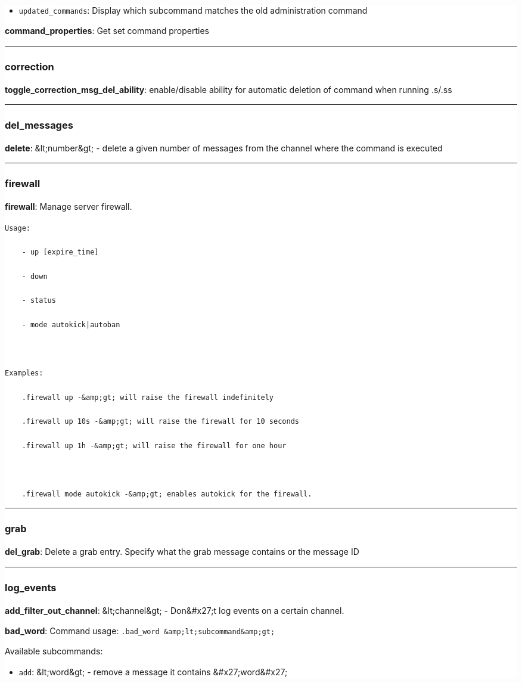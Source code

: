 - `updated_commands`: Display which subcommand matches the old administration command

**command_properties**: Get set command properties

------
### correction 
**toggle_correction_msg_del_ability**: enable/disable ability for automatic deletion of command when running .s/.ss

------
### del_messages 
**delete**: &amp;lt;number&amp;gt; - delete a given number of messages from the channel where the command is executed

------
### firewall 
**firewall**: Manage server firewall.



    Usage:

        - up [expire_time]

        - down

        - status

        - mode autokick|autoban



    Examples:

        .firewall up -&amp;gt; will raise the firewall indefinitely

        .firewall up 10s -&amp;gt; will raise the firewall for 10 seconds

        .firewall up 1h -&amp;gt; will raise the firewall for one hour



        .firewall mode autokick -&amp;gt; enables autokick for the firewall.

------
### grab 
**del_grab**: Delete a grab entry. Specify what the grab message contains or the message ID

------
### log_events 
**add_filter_out_channel**: &amp;lt;channel&amp;gt; - Don&amp;#x27;t log events on a certain channel.

**bad_word**: Command usage: `.bad_word &amp;lt;subcommand&amp;gt;`

Available subcommands:

- `add`: &amp;lt;word&amp;gt; - remove a message it contains &amp;#x27;word&amp;#x27;
